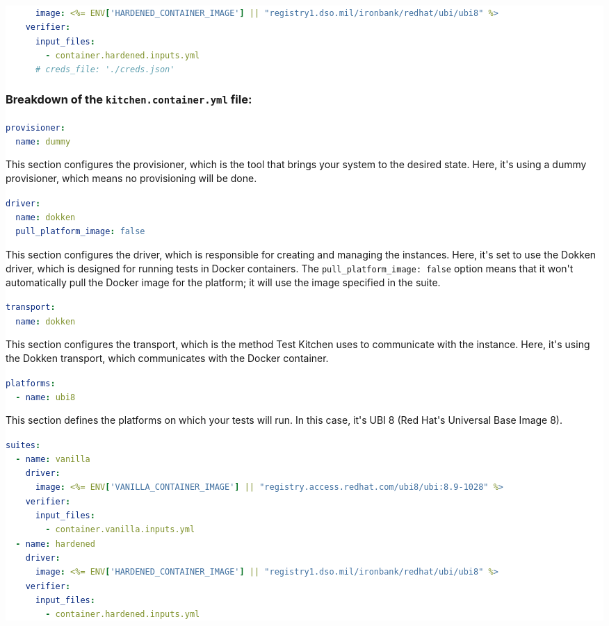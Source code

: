 ```yaml
      image: <%= ENV['HARDENED_CONTAINER_IMAGE'] || "registry1.dso.mil/ironbank/redhat/ubi/ubi8" %>
    verifier:
      input_files:
        - container.hardened.inputs.yml
      # creds_file: './creds.json'
```

### Breakdown of the `kitchen.container.yml` file:

```yaml
provisioner:
  name: dummy
```

This section configures the provisioner, which is the tool that brings your system to the desired state. Here, it's using a dummy provisioner, which means no provisioning will be done.

```yaml
driver:
  name: dokken
  pull_platform_image: false
```

This section configures the driver, which is responsible for creating and managing the instances. Here, it's set to use the Dokken driver, which is designed for running tests in Docker containers. The `pull_platform_image: false` option means that it won't automatically pull the Docker image for the platform; it will use the image specified in the suite.

```yaml
transport:
  name: dokken
```

This section configures the transport, which is the method Test Kitchen uses to communicate with the instance. Here, it's using the Dokken transport, which communicates with the Docker container.

```yaml
platforms:
  - name: ubi8
```

This section defines the platforms on which your tests will run. In this case, it's UBI 8 (Red Hat's Universal Base Image 8).

```yaml
suites:
  - name: vanilla
    driver:
      image: <%= ENV['VANILLA_CONTAINER_IMAGE'] || "registry.access.redhat.com/ubi8/ubi:8.9-1028" %>
    verifier:
      input_files:
        - container.vanilla.inputs.yml
  - name: hardened
    driver:
      image: <%= ENV['HARDENED_CONTAINER_IMAGE'] || "registry1.dso.mil/ironbank/redhat/ubi/ubi8" %>
    verifier:
      input_files:
        - container.hardened.inputs.yml
```
